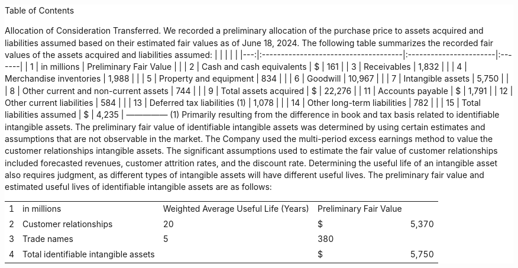 
Table of Contents


Allocation of Consideration Transferred. We recorded a preliminary allocation of the purchase price to assets acquired and liabilities assumed based on their estimated fair values as of June 18, 2024. The following table summarizes the recorded fair values of the assets acquired and liabilities assumed:
|    |                                      |                        |        |
|---:|:-------------------------------------|:-----------------------|:-------|
|  1 | in millions                          | Preliminary Fair Value |        |
|  2 | Cash and cash equivalents            | $                      | 161    |
|  3 | Receivables                          | 1,832                  |        |
|  4 | Merchandise inventories              | 1,988                  |        |
|  5 | Property and equipment               | 834                    |        |
|  6 | Goodwill                             | 10,967                 |        |
|  7 | Intangible assets                    | 5,750                  |        |
|  8 | Other current and non-current assets | 744                    |        |
|  9 | Total assets acquired                | $                      | 22,276 |
| 11 | Accounts payable                     | $                      | 1,791  |
| 12 | Other current liabilities            | 584                    |        |
| 13 | Deferred tax liabilities (1)         | 1,078                  |        |
| 14 | Other long-term liabilities          | 782                    |        |
| 15 | Total liabilities assumed            | $                      | 4,235  |
—————
(1)    Primarily resulting from the difference in book and tax basis related to identifiable intangible assets.
The preliminary fair value of identifiable intangible assets was determined by using certain estimates and assumptions that are not observable in the market. The Company used the multi-period excess earnings method to value the customer relationships intangible assets. The significant assumptions used to estimate the fair value of customer relationships included forecasted revenues, customer attrition rates, and the discount rate. Determining the useful life of an intangible asset also requires judgment, as different types of intangible assets will have different useful lives. The preliminary fair value and estimated useful lives of identifiable intangible assets are as follows:

|    |                                      |                                      |                        |       |
|---:|:-------------------------------------|:-------------------------------------|:-----------------------|:------|
|  1 | in millions                          | Weighted Average Useful Life (Years) | Preliminary Fair Value |       |
|  2 | Customer relationships               | 20                                   | $                      | 5,370 |
|  3 | Trade names                          | 5                                    | 380                    |       |
|  4 | Total identifiable intangible assets |                                      | $                      | 5,750 |
